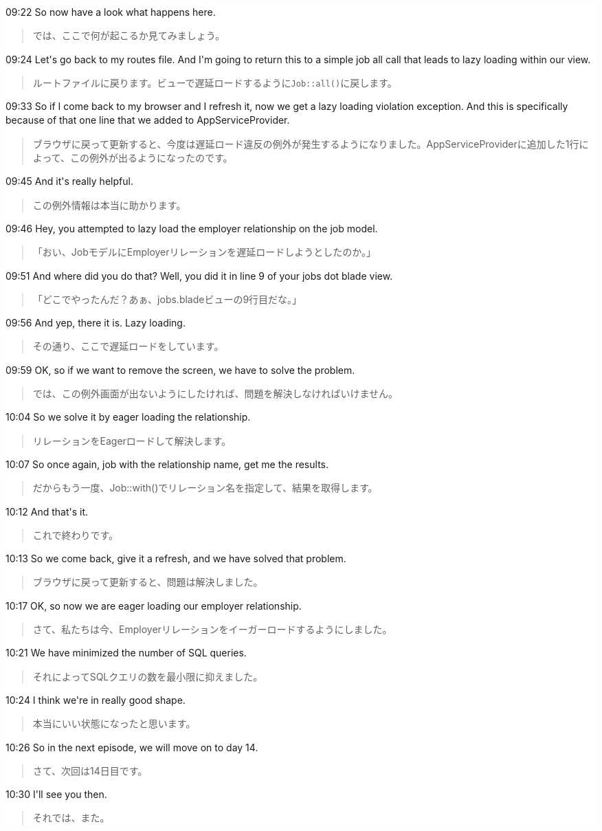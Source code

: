 09:22
So now have a look what happens here.
> では、ここで何が起こるか見てみましょう。

09:24
Let's go back to my routes file. And I'm going to return this to a simple job all call that leads to lazy loading within our view.
> ルートファイルに戻ります。ビューで遅延ロードするように`Job::all()`に戻します。

09:33
So if I come back to my browser and I refresh it, now we get a lazy loading violation exception. And this is specifically because of that one line that we added to AppServiceProvider.
> ブラウザに戻って更新すると、今度は遅延ロード違反の例外が発生するようになりました。AppServiceProviderに追加した1行によって、この例外が出るようになったのです。

09:45
And it's really helpful.
> この例外情報は本当に助かります。

09:46
Hey, you attempted to lazy load the employer relationship on the job model.
> 「おい、JobモデルにEmployerリレーションを遅延ロードしようとしたのか。」

09:51
And where did you do that? Well, you did it in line 9 of your jobs dot blade view.
> 「どこでやったんだ？あぁ、jobs.bladeビューの9行目だな。」

09:56
And yep, there it is. Lazy loading.
> その通り、ここで遅延ロードをしています。

09:59
OK, so if we want to remove the screen, we have to solve the problem.
> では、この例外画面が出ないようにしたければ、問題を解決しなければいけません。

10:04
So we solve it by eager loading the relationship.
> リレーションをEagerロードして解決します。

10:07
So once again, job with the relationship name, get me the results.
> だからもう一度、Job::with()でリレーション名を指定して、結果を取得します。

10:12
And that's it.
> これで終わりです。

10:13
So we come back, give it a refresh, and we have solved that problem.
> ブラウザに戻って更新すると、問題は解決しました。

10:17
OK, so now we are eager loading our employer relationship.
> さて、私たちは今、Employerリレーションをイーガーロードするようにしました。

10:21
We have minimized the number of SQL queries.
> それによってSQLクエリの数を最小限に抑えました。

10:24
I think we're in really good shape.
> 本当にいい状態になったと思います。

10:26
So in the next episode, we will move on to day 14.
> さて、次回は14日目です。

10:30
I'll see you then.
> それでは、また。
